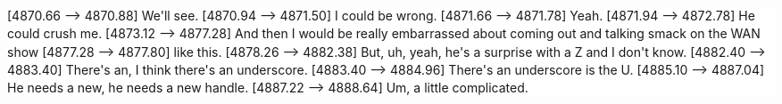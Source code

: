 [4870.66 --> 4870.88]  We'll see.
[4870.94 --> 4871.50]  I could be wrong.
[4871.66 --> 4871.78]  Yeah.
[4871.94 --> 4872.78]  He could crush me.
[4873.12 --> 4877.28]  And then I would be really embarrassed about coming out and talking smack on the WAN show
[4877.28 --> 4877.80]  like this.
[4878.26 --> 4882.38]  But, uh, yeah, he's a surprise with a Z and I don't know.
[4882.40 --> 4883.40]  There's an, I think there's an underscore.
[4883.40 --> 4884.96]  There's an underscore is the U.
[4885.10 --> 4887.04]  He needs a new, he needs a new handle.
[4887.22 --> 4888.64]  Um, a little complicated.

